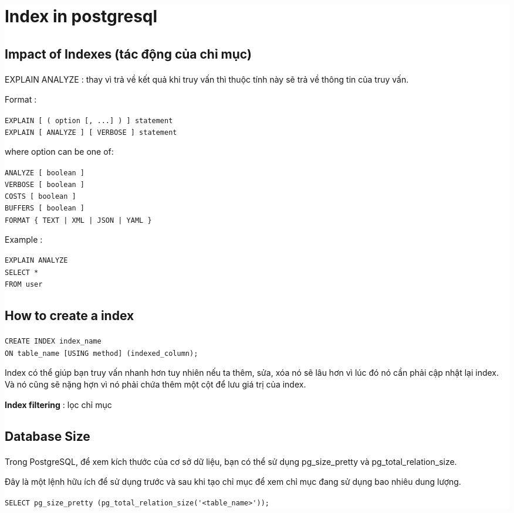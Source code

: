 # **Index in postgresql**

## **Impact of Indexes** (tác động của chỉ mục)

EXPLAIN ANALYZE : thay vì trả về kết quả khi truy vấn thì thuộc tính này sẽ trả về thông tin của truy vấn.

Format :

```
EXPLAIN [ ( option [, ...] ) ] statement
EXPLAIN [ ANALYZE ] [ VERBOSE ] statement
```

where option can be one of:

```
ANALYZE [ boolean ]
VERBOSE [ boolean ]
COSTS [ boolean ]
BUFFERS [ boolean ]
FORMAT { TEXT | XML | JSON | YAML }
```

Example :

```
EXPLAIN ANALYZE
SELECT *
FROM user
```

## **How to create a index**

```
CREATE INDEX index_name 
ON table_name [USING method] (indexed_column);
```

Index có thể giúp bạn truy vấn nhanh hơn tuy nhiên nếu ta thêm, sửa, xóa nó sẽ lâu hơn vì lúc đó nó cần phải cập nhật lại index. Và nó cũng sẽ nặng hợn vì nó phải chứa thêm một cột để lưu giá trị của index.

**Index filtering** : lọc chỉ mục

## **Database Size**

Trong PostgreSQL, để xem kích thước của cơ sở dữ liệu, bạn có thể sử dụng pg_size_pretty và pg_total_relation_size.

Đây là một lệnh hữu ích để sử dụng trước và sau khi tạo chỉ mục để xem chỉ mục đang sử dụng bao nhiêu dung lượng.

```
SELECT pg_size_pretty (pg_total_relation_size('<table_name>'));
```
